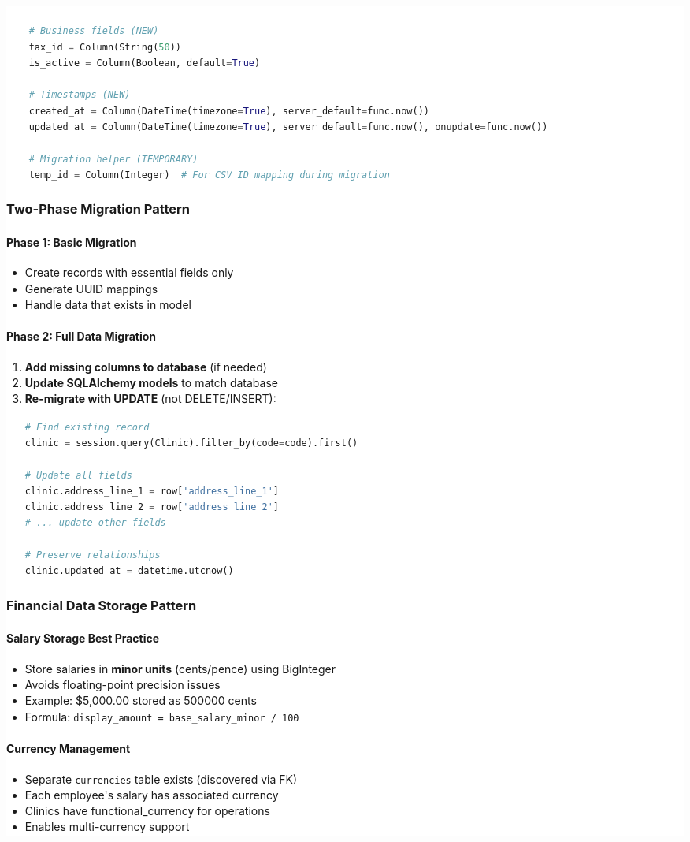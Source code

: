 ```python
    
    # Business fields (NEW)
    tax_id = Column(String(50))
    is_active = Column(Boolean, default=True)
    
    # Timestamps (NEW)
    created_at = Column(DateTime(timezone=True), server_default=func.now())
    updated_at = Column(DateTime(timezone=True), server_default=func.now(), onupdate=func.now())
    
    # Migration helper (TEMPORARY)
    temp_id = Column(Integer)  # For CSV ID mapping during migration
```

### Two-Phase Migration Pattern

#### Phase 1: Basic Migration
- Create records with essential fields only
- Generate UUID mappings
- Handle data that exists in model

#### Phase 2: Full Data Migration
1. **Add missing columns to database** (if needed)
2. **Update SQLAlchemy models** to match database
3. **Re-migrate with UPDATE** (not DELETE/INSERT):
   ```python
   # Find existing record
   clinic = session.query(Clinic).filter_by(code=code).first()
   
   # Update all fields
   clinic.address_line_1 = row['address_line_1']
   clinic.address_line_2 = row['address_line_2']
   # ... update other fields
   
   # Preserve relationships
   clinic.updated_at = datetime.utcnow()
   ```

### Financial Data Storage Pattern

#### Salary Storage Best Practice
- Store salaries in **minor units** (cents/pence) using BigInteger
- Avoids floating-point precision issues
- Example: $5,000.00 stored as 500000 cents
- Formula: `display_amount = base_salary_minor / 100`

#### Currency Management
- Separate `currencies` table exists (discovered via FK)
- Each employee's salary has associated currency
- Clinics have functional_currency for operations
- Enables multi-currency support
